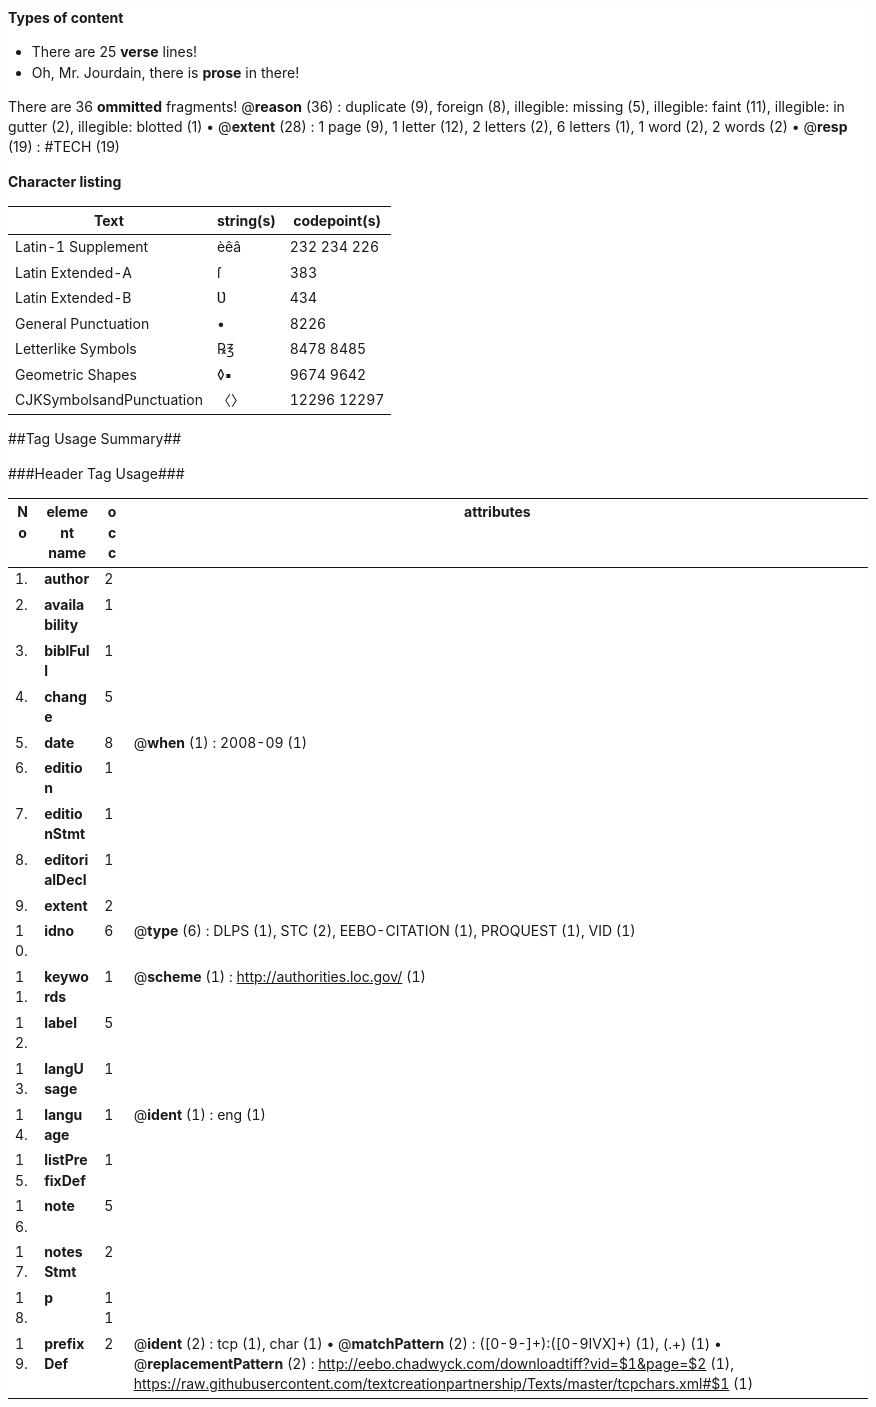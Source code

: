 **Types of content**

  * There are 25 **verse** lines!
  * Oh, Mr. Jourdain, there is **prose** in there!

There are 36 **ommitted** fragments! 
 @__reason__ (36) : duplicate (9), foreign (8), illegible: missing (5), illegible: faint (11), illegible: in gutter (2), illegible: blotted (1)  •  @__extent__ (28) : 1 page (9), 1 letter (12), 2 letters (2), 6 letters (1), 1 word (2), 2 words (2)  •  @__resp__ (19) : #TECH (19)

**Character listing**


|Text|string(s)|codepoint(s)|
|---|---|---|
|Latin-1 Supplement|èêâ|232 234 226|
|Latin Extended-A|ſ|383|
|Latin Extended-B|Ʋ|434|
|General Punctuation|•|8226|
|Letterlike Symbols|℞℥|8478 8485|
|Geometric Shapes|◊▪|9674 9642|
|CJKSymbolsandPunctuation|〈〉|12296 12297|

##Tag Usage Summary##

###Header Tag Usage###

|No|element name|occ|attributes|
|---|---|---|---|
|1.|__author__|2||
|2.|__availability__|1||
|3.|__biblFull__|1||
|4.|__change__|5||
|5.|__date__|8| @__when__ (1) : 2008-09 (1)|
|6.|__edition__|1||
|7.|__editionStmt__|1||
|8.|__editorialDecl__|1||
|9.|__extent__|2||
|10.|__idno__|6| @__type__ (6) : DLPS (1), STC (2), EEBO-CITATION (1), PROQUEST (1), VID (1)|
|11.|__keywords__|1| @__scheme__ (1) : http://authorities.loc.gov/ (1)|
|12.|__label__|5||
|13.|__langUsage__|1||
|14.|__language__|1| @__ident__ (1) : eng (1)|
|15.|__listPrefixDef__|1||
|16.|__note__|5||
|17.|__notesStmt__|2||
|18.|__p__|11||
|19.|__prefixDef__|2| @__ident__ (2) : tcp (1), char (1)  •  @__matchPattern__ (2) : ([0-9\-]+):([0-9IVX]+) (1), (.+) (1)  •  @__replacementPattern__ (2) : http://eebo.chadwyck.com/downloadtiff?vid=$1&page=$2 (1), https://raw.githubusercontent.com/textcreationpartnership/Texts/master/tcpchars.xml#$1 (1)|